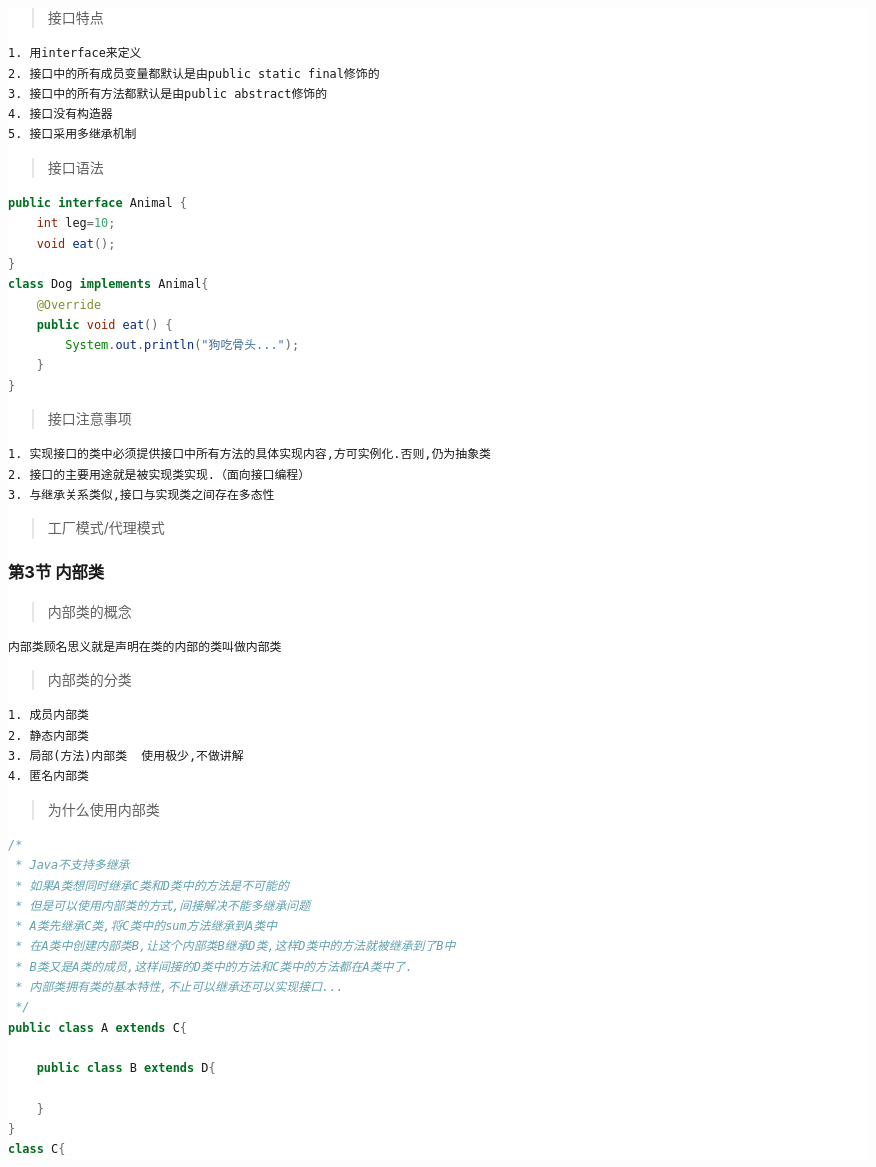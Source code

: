 > 接口特点

```
1. 用interface来定义
2. 接口中的所有成员变量都默认是由public static final修饰的
3. 接口中的所有方法都默认是由public abstract修饰的
4. 接口没有构造器
5. 接口采用多继承机制
```

> 接口语法

```java
public interface Animal {
    int leg=10;
    void eat();
}
class Dog implements Animal{
    @Override
    public void eat() {
        System.out.println("狗吃骨头...");
    }
}
```

> 接口注意事项

```
1. 实现接口的类中必须提供接口中所有方法的具体实现内容,方可实例化.否则,仍为抽象类
2. 接口的主要用途就是被实现类实现.（面向接口编程）
3. 与继承关系类似,接口与实现类之间存在多态性
```

> 工厂模式/代理模式

### 第3节 内部类

> 内部类的概念

```
内部类顾名思义就是声明在类的内部的类叫做内部类
```

> 内部类的分类

```
1. 成员内部类
2. 静态内部类
3. 局部(方法)内部类  使用极少,不做讲解
4. 匿名内部类
```

> 为什么使用内部类

```java
/*
 * Java不支持多继承
 * 如果A类想同时继承C类和D类中的方法是不可能的
 * 但是可以使用内部类的方式,间接解决不能多继承问题
 * A类先继承C类,将C类中的sum方法继承到A类中
 * 在A类中创建内部类B,让这个内部类B继承D类,这样D类中的方法就被继承到了B中
 * B类又是A类的成员,这样间接的D类中的方法和C类中的方法都在A类中了.
 * 内部类拥有类的基本特性,不止可以继承还可以实现接口...
 */
public class A extends C{
	
	public class B extends D{
        
	}
}
class C{
```